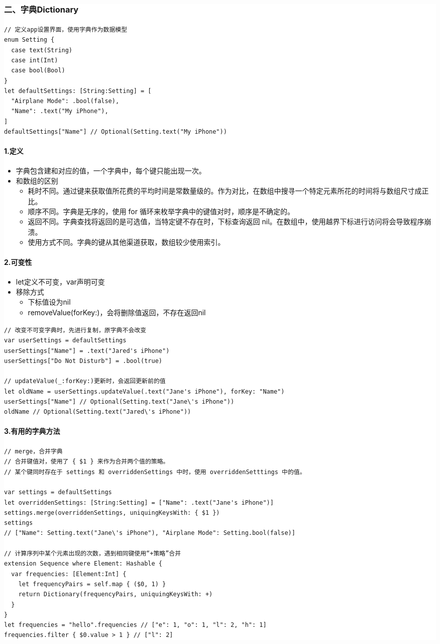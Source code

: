 ### 二、字典Dictionary

```
// 定义app设置界面，使用字典作为数据模型
enum Setting {
  case text(String)
  case int(Int)
  case bool(Bool)
}
let defaultSettings: [String:Setting] = [
  "Airplane Mode": .bool(false),
  "Name": .text("My iPhone"),
]
defaultSettings["Name"] // Optional(Setting.text("My iPhone"))

```
#### 1.定义
* 字典包含建和对应的值，一个字典中，每个键只能出现一次。
* 和数组的区别
  * 耗时不同。通过键来获取值所花费的平均时间是常数量级的。作为对比，在数组中搜寻一个特定元素所花的时间将与数组尺寸成正比。
  * 顺序不同。字典是无序的，使用 for 循环来枚举字典中的键值对时，顺序是不确定的。
  * 返回不同。字典查找将返回的是可选值，当特定键不存在时，下标查询返回 nil。在数组中，使用越界下标进行访问将会导致程序崩溃。
  * 使用方式不同。字典的键从其他渠道获取，数组较少使用索引。  

#### 2.可变性
* let定义不可变，var声明可变
* 移除方式
  * 下标值设为nil
  * removeValue(forKey:)，会将删除值返回，不存在返回nil  

```
// 改变不可变字典时，先进行复制，原字典不会改变
var userSettings = defaultSettings
userSettings["Name"] = .text("Jared's iPhone")
userSettings["Do Not Disturb"] = .bool(true)

// updateValue(_:forKey:)更新时，会返回更新前的值
let oldName = userSettings.updateValue(.text("Jane's iPhone"), forKey: "Name")
userSettings["Name"] // Optional(Setting.text("Jane\'s iPhone"))
oldName // Optional(Setting.text("Jared\'s iPhone"))
```

#### 3.有用的字典方法  


```
// merge，合并字典
// 合并键值对，使用了 { $1 } 来作为合并两个值的策略。
// 某个键同时存在于 settings 和 overriddenSettings 中时，使用 overriddenSetttings 中的值。

var settings = defaultSettings
let overriddenSettings: [String:Setting] = ["Name": .text("Jane's iPhone")]
settings.merge(overriddenSettings, uniquingKeysWith: { $1 })
settings
// ["Name": Setting.text("Jane\'s iPhone"), "Airplane Mode": Setting.bool(false)]

// 计算序列中某个元素出现的次数，遇到相同键使用“+策略”合并
extension Sequence where Element: Hashable {
  var frequencies: [Element:Int] {
    let frequencyPairs = self.map { ($0, 1) }
    return Dictionary(frequencyPairs, uniquingKeysWith: +)
  }
}
let frequencies = "hello".frequencies // ["e": 1, "o": 1, "l": 2, "h": 1]
frequencies.filter { $0.value > 1 } // ["l": 2]
```